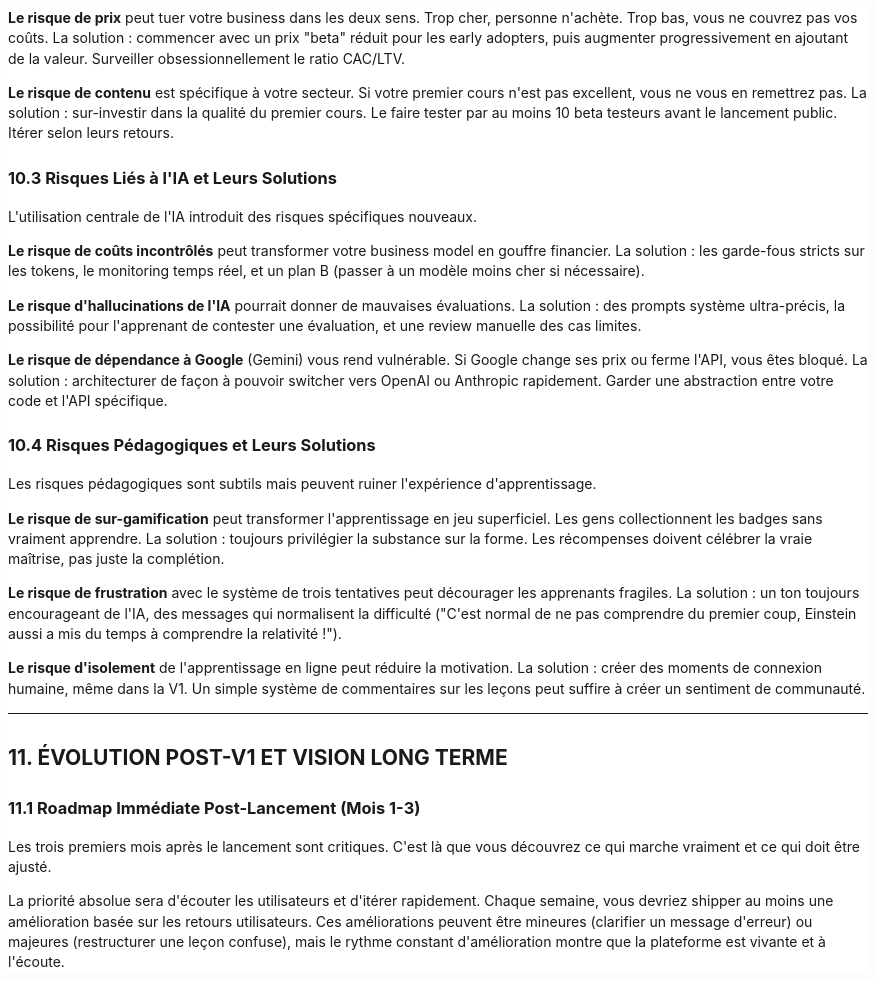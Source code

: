 **Le risque de prix** peut tuer votre business dans les deux sens. Trop cher, personne n'achète. Trop bas, vous ne couvrez pas vos coûts. La solution : commencer avec un prix "beta" réduit pour les early adopters, puis augmenter progressivement en ajoutant de la valeur. Surveiller obsessionnellement le ratio CAC/LTV.

**Le risque de contenu** est spécifique à votre secteur. Si votre premier cours n'est pas excellent, vous ne vous en remettrez pas. La solution : sur-investir dans la qualité du premier cours. Le faire tester par au moins 10 beta testeurs avant le lancement public. Itérer selon leurs retours.

### 10.3 Risques Liés à l'IA et Leurs Solutions

L'utilisation centrale de l'IA introduit des risques spécifiques nouveaux.

**Le risque de coûts incontrôlés** peut transformer votre business model en gouffre financier. La solution : les garde-fous stricts sur les tokens, le monitoring temps réel, et un plan B (passer à un modèle moins cher si nécessaire).

**Le risque d'hallucinations de l'IA** pourrait donner de mauvaises évaluations. La solution : des prompts système ultra-précis, la possibilité pour l'apprenant de contester une évaluation, et une review manuelle des cas limites.

**Le risque de dépendance à Google** (Gemini) vous rend vulnérable. Si Google change ses prix ou ferme l'API, vous êtes bloqué. La solution : architecturer de façon à pouvoir switcher vers OpenAI ou Anthropic rapidement. Garder une abstraction entre votre code et l'API spécifique.

### 10.4 Risques Pédagogiques et Leurs Solutions

Les risques pédagogiques sont subtils mais peuvent ruiner l'expérience d'apprentissage.

**Le risque de sur-gamification** peut transformer l'apprentissage en jeu superficiel. Les gens collectionnent les badges sans vraiment apprendre. La solution : toujours privilégier la substance sur la forme. Les récompenses doivent célébrer la vraie maîtrise, pas juste la complétion.

**Le risque de frustration** avec le système de trois tentatives peut décourager les apprenants fragiles. La solution : un ton toujours encourageant de l'IA, des messages qui normalisent la difficulté ("C'est normal de ne pas comprendre du premier coup, Einstein aussi a mis du temps à comprendre la relativité !").

**Le risque d'isolement** de l'apprentissage en ligne peut réduire la motivation. La solution : créer des moments de connexion humaine, même dans la V1. Un simple système de commentaires sur les leçons peut suffire à créer un sentiment de communauté.

---

## 11. ÉVOLUTION POST-V1 ET VISION LONG TERME

### 11.1 Roadmap Immédiate Post-Lancement (Mois 1-3)

Les trois premiers mois après le lancement sont critiques. C'est là que vous découvrez ce qui marche vraiment et ce qui doit être ajusté.

La priorité absolue sera d'écouter les utilisateurs et d'itérer rapidement. Chaque semaine, vous devriez shipper au moins une amélioration basée sur les retours utilisateurs. Ces améliorations peuvent être mineures (clarifier un message d'erreur) ou majeures (restructurer une leçon confuse), mais le rythme constant d'amélioration montre que la plateforme est vivante et à l'écoute.
